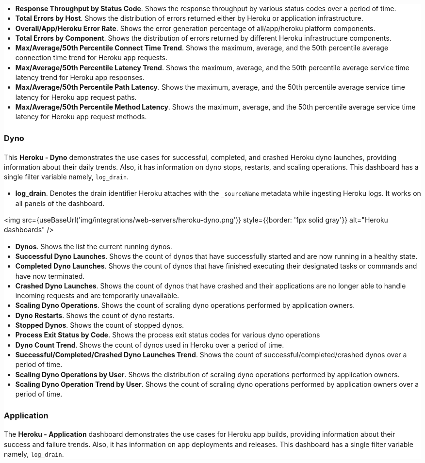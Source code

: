 - **Response Throughput by Status Code**. Shows the response throughput by various status codes over a period of time.
- **Total Errors by Host**. Shows the distribution of errors returned either by Heroku or application infrastructure.
- **Overall/App/Heroku Error Rate**. Shows the error generation percentage of all/app/heroku platform components.
- **Total Errors by Component**. Shows the distribution of errors returned by different Heroku infrastructure components.
- **Max/Average/50th Percentile Connect Time Trend**. Shows the maximum, average, and the 50th percentile average connection time trend for Heroku app requests.
- **Max/Average/50th Percentile Latency Trend**. Shows the maximum, average, and the 50th percentile average service time latency trend for Heroku app responses.
- **Max/Average/50th Percentile Path Latency**. Shows the maximum, average, and the 50th percentile average service time latency for Heroku app request paths.
- **Max/Average/50th Percentile Method Latency**. Shows the maximum, average, and the 50th percentile average service time latency for Heroku app request methods.

### Dyno

This **Heroku - Dyno** demonstrates the use cases for successful, completed, and crashed Heroku dyno launches, providing information about their daily trends. Also, it has information on dyno stops, restarts, and scaling operations. This dashboard has a single filter variable namely, `log_drain`.

* **log_drain**. Denotes the drain identifier Heroku attaches with the `_sourceName` metadata while ingesting Heroku logs. It works on all panels of the dashboard.

<img src={useBaseUrl('img/integrations/web-servers/heroku-dyno.png')} style={{border: '1px solid gray'}} alt="Heroku dashboards" />

- **Dynos**. Shows the list the current running dynos.
- **Successful Dyno Launches**. Shows the count of dynos that have successfully started and are now running in a healthy state.
- **Completed Dyno Launches**. Shows the count of dynos that have finished executing their designated tasks or commands and have now terminated.
- **Crashed Dyno Launches**. Shows the count of dynos that have crashed and their applications are no longer able to handle incoming requests and are temporarily unavailable.
- **Scaling Dyno Operations**. Shows the count of scraling dyno operations performed by application owners.
- **Dyno Restarts**. Shows the count of dyno restarts.
- **Stopped Dynos**. Shows the count of stopped dynos.
- **Process Exit Status by Code**. Shows the process exit status codes for various dyno operations
- **Dyno Count Trend**. Shows the count of dynos used in Heroku over a period of time.
- **Successful/Completed/Crashed Dyno Launches Trend**. Shows the count of successful/completed/crashed dynos over a period of time.
- **Scaling Dyno Operations by User**. Shows the distribution of scraling dyno operations performed by application owners.
- **Scaling Dyno Operation Trend by User**. Shows the count of scraling dyno operations performed by application owners over a period of time.

### Application

The **Heroku - Application** dashboard demonstrates the use cases for Heroku app builds, providing information about their success and failure trends. Also, it has information on app deployments and releases. This dashboard has a single filter variable namely, `log_drain`.
